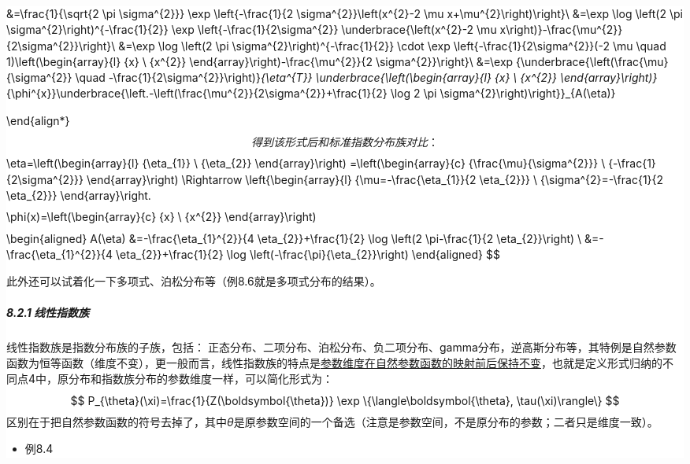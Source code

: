 &=\frac{1}{\sqrt{2 \pi \sigma^{2}}} \exp \left\{-\frac{1}{2 \sigma^{2}}\left(x^{2}-2 \mu x+\mu^{2}\right)\right\}\\
&=\exp \log \left(2 \pi \sigma^{2}\right)^{-\frac{1}{2}} \exp \left\{-\frac{1}{2\sigma^{2}} \underbrace{\left(x^{2}-2 \mu x\right)}-\frac{\mu^{2}}{2\sigma^{2}}\right\}\\
&=\exp \log \left(2 \pi \sigma^{2}\right)^{-\frac{1}{2}} \cdot \exp \left\{-\frac{1}{2\sigma^{2}}(-2 \mu  \quad 1)\left(\begin{array}{l}
{x} \\
{x^{2}}
\end{array}\right)-\frac{\mu^{2}}{2 \sigma^{2}}\right\}\\
&=\exp \{\underbrace{\left(\frac{\mu}{\sigma^{2}} \quad  -\frac{1}{2\sigma^{2}}\right)}_{\eta^{T}}  \underbrace{\left(\begin{array}{l}
{x} \\
{x^{2}}
\end{array}\right)}_{\phi^{x}}\underbrace{\left.-\left(\frac{\mu^{2}}{2\sigma^{2}}+\frac{1}{2} \log 2 \pi \sigma^{2}\right)\right\}}_{A(\eta)}

\end{align*}
$$
得到该形式后和标准指数分布族对比：
$$
\eta=\left(\begin{array}{l}
{\eta_{1}} \\
{\eta_{2}}
\end{array}\right)
=\left(\begin{array}{c}
{\frac{\mu}{\sigma^{2}}} \\
{-\frac{1}{2\sigma^{2}}}
\end{array}\right)
\Rightarrow \left\{\begin{array}{l}
{\mu=-\frac{\eta_{1}}{2 \eta_{2}}} \\
{\sigma^{2}=-\frac{1}{2 \eta_{2}}}
\end{array}\right.
$$
$$
 \phi(x)=\left(\begin{array}{c}
{x} \\
{x^{2}}
\end{array}\right)
$$
$$
\begin{aligned}
A(\eta) &=-\frac{\eta_{1}^{2}}{4 \eta_{2}}+\frac{1}{2} \log \left(2 \pi-\frac{1}{2 \eta_{2}}\right) \\
&=-\frac{\eta_{1}^{2}}{4 \eta_{2}}+\frac{1}{2} \log \left(-\frac{\pi}{\eta_{2}}\right)
\end{aligned}
$$

此外还可以试着化一下多项式、泊松分布等（例8.6就是多项式分布的结果）。

##### 8.2.1  线性指数族

线性指数族是指数分布族的子族，包括： 正态分布、二项分布、泊松分布、负二项分布、gamma分布，逆高斯分布等，其特例是自然参数函数为恒等函数（维度不变），更一般而言，线性指数族的特点是<u>参数维度在自然参数函数的映射前后保持不变</u>，也就是定义形式归纳的不同点4中，原分布和指数族分布的参数维度一样，可以简化形式为：
$$
P_{\theta}(\xi)=\frac{1}{Z(\boldsymbol{\theta})} \exp \{\langle\boldsymbol{\theta}, \tau(\xi)\rangle\}
$$
区别在于把自然参数函数的符号去掉了，其中$\theta$是原参数空间的一个备选（注意是参数空间，不是原分布的参数；二者只是维度一致）。
* 例8.4
